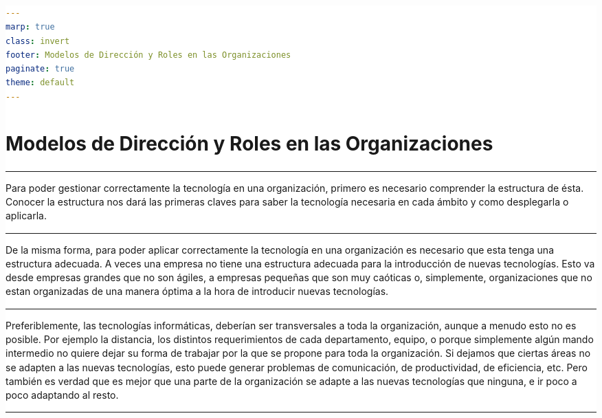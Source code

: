 ```yaml
---
marp: true
class: invert
footer: Modelos de Dirección y Roles en las Organizaciones
paginate: true
theme: default
---
```

<style>
header{
  font-size: 1.5em;
  font-weight: bold;
  color: #d3e6fd;
  text-align: center;
}
</style>

# Modelos de Dirección y Roles en las Organizaciones

---


Para poder gestionar correctamente la tecnología en una organización, primero es necesario comprender la estructura de ésta. Conocer la estructura nos dará las primeras claves para saber la tecnología necesaria en cada ámbito y como desplegarla o aplicarla.

---


De la misma forma, para poder aplicar correctamente la tecnología en una organización es necesario que esta tenga una estructura adecuada. A veces una empresa no tiene una estructura adecuada para la introducción de nuevas tecnologías. Esto va desde empresas grandes que no son ágiles, a empresas pequeñas que son muy caóticas o, simplemente, organizaciones que no estan organizadas de una manera óptima a la hora de introducir nuevas tecnologías.

---


Preferiblemente, las tecnologías informáticas, deberían ser transversales a toda la organización, aunque a menudo esto no es posible. Por ejemplo la distancia, los distintos requerimientos de cada departamento, equipo, o porque simplemente algún mando intermedio no quiere dejar su forma de trabajar por la que se propone para toda la organización. Si dejamos que ciertas áreas no se adapten a las nuevas tecnologías, esto puede generar problemas de comunicación, de productividad, de eficiencia, etc. Pero también es verdad que es mejor que una parte de la organización se adapte a las nuevas tecnologías que ninguna, e ir poco a poco adaptando al resto.

---
<style scoped>
ul {
  font-size: 0.9em;
}
</style>
